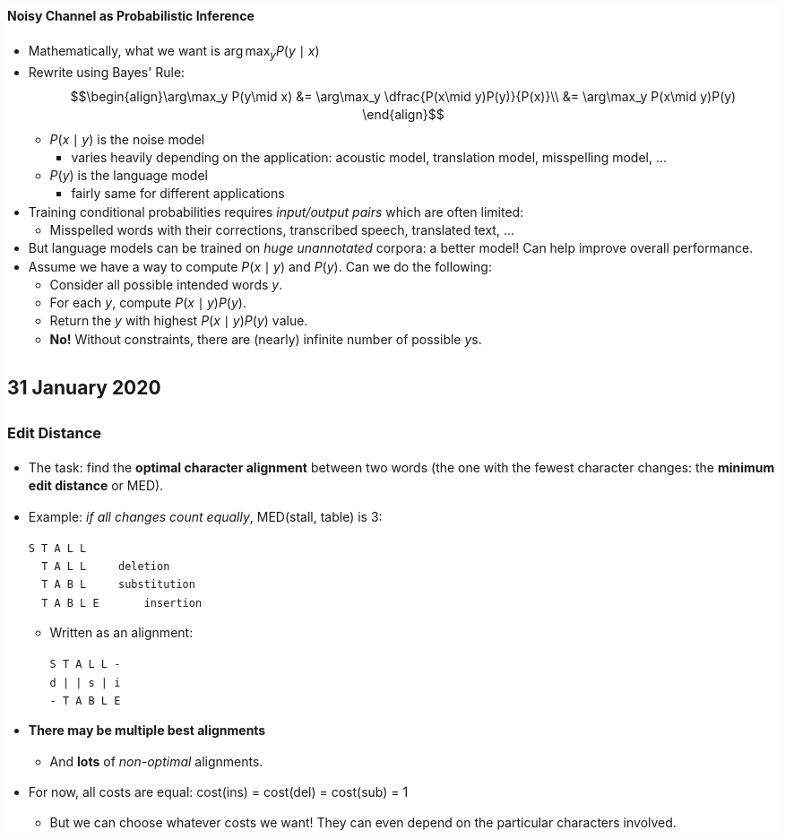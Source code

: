 #### Noisy Channel as Probabilistic Inference

- Mathematically, what we want is $\arg\max_y P(y \mid x)$
- Rewrite using Bayes' Rule:
  $$\begin{align}\arg\max_y P(y\mid x) &= \arg\max_y \dfrac{P(x\mid y)P(y)}{P(x)}\\
  &= \arg\max_y P(x\mid y)P(y)
  \end{align}$$
  - $P(x\mid y)$ is the noise model
    - varies heavily depending on the application: acoustic model, translation model, misspelling model, ...
  - $P(y)$ is the language model
    - fairly same for different applications
- Training conditional probabilities requires *input/output pairs* which are often limited:
  - Misspelled words with their corrections, transcribed speech, translated text, ...
- But language models can be trained on *huge unannotated* corpora: a better model! Can help improve overall performance.
- Assume we have a way to compute $P(x\mid y)$ and $P(y)$. Can we do the following:
  - Consider all possible intended words $y$.
  - For each $y$, compute $P(x\mid y)P(y)$.
  - Return the $y$ with highest $P(x\mid y)P(y)$ value.
  - **No!** Without constraints, there are (nearly) infinite number of possible $y$s.

## 31 January 2020

### Edit Distance

- The task: find the **optimal character alignment** between two words (the one with the fewest character changes: the **minimum edit distance** or MED).

- Example: *if all changes count equally*, MED(stall, table) is 3:

  ```
  S T A L L
    T A L L		deletion
    T A B L   	substitution
    T A B L E		insertion
  ```

  - Written as an alignment:

    ```
    S T A L L -
    d | | s | i
    - T A B L E
    ```

- **There may be multiple best alignments**

  - And **lots** of *non-optimal* alignments.

- For now, all costs are equal:
  cost(ins) = cost(del) = cost(sub) = 1

  - But we can choose whatever costs we want! They can even depend on the particular characters involved.
